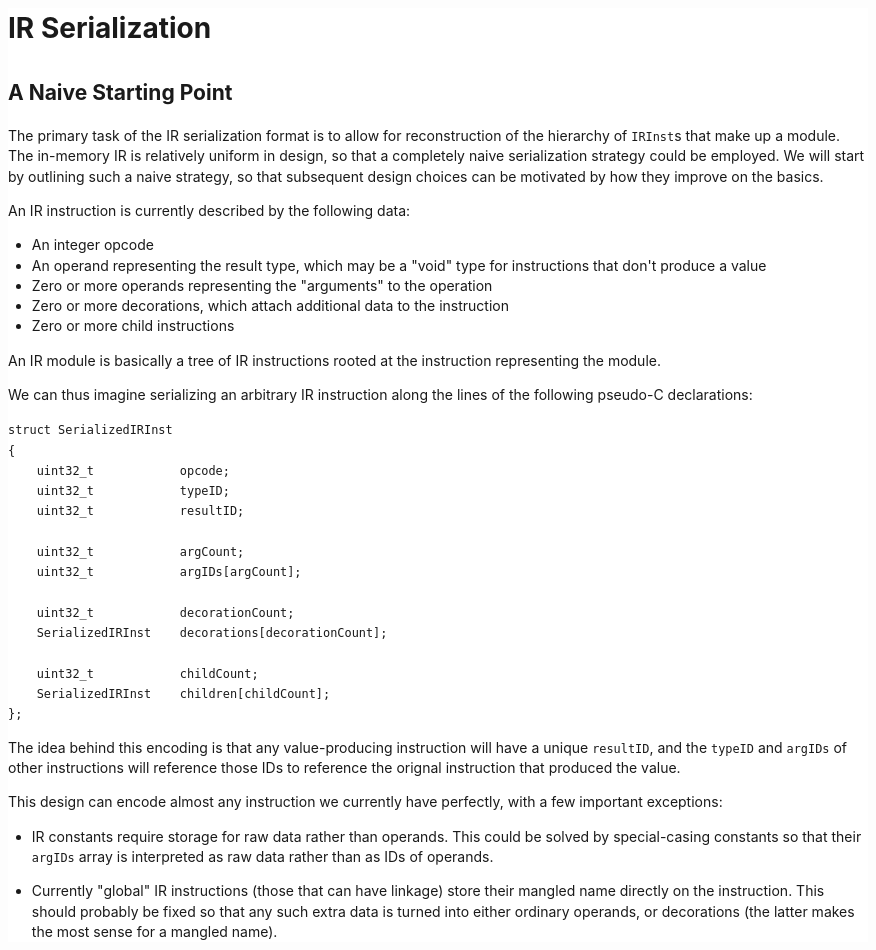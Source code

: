 IR Serialization
================

A Naive Starting Point
----------------------

The primary task of the IR serialization format is to allow for reconstruction of the hierarchy of `IRInst`s that make up a module.
The in-memory IR is relatively uniform in design, so that a completely naive serialization strategy could be employed.
We will start by outlining such a naive strategy, so that subsequent design choices can be motivated by how they improve on the basics.

An IR instruction is currently described by the following data:

* An integer opcode
* An operand representing the result type, which may be a "void" type for instructions that don't produce a value
* Zero or more operands representing the "arguments" to the operation
* Zero or more decorations, which attach additional data to the instruction
* Zero or more child instructions

An IR module is basically a tree of IR instructions rooted at the instruction representing the module.

We can thus imagine serializing an arbitrary IR instruction along the lines of the following pseudo-C declarations:

    struct SerializedIRInst
    {
        uint32_t            opcode;
        uint32_t            typeID;
        uint32_t            resultID;

        uint32_t            argCount;
        uint32_t            argIDs[argCount];

        uint32_t            decorationCount;
        SerializedIRInst    decorations[decorationCount];

        uint32_t            childCount;
        SerializedIRInst    children[childCount];
    };

The idea behind this encoding is that any value-producing instruction will have a unique `resultID`, and the `typeID` and `argIDs` of other instructions will reference those IDs to reference the orignal instruction that produced the value.

This design can encode almost any instruction we currently have perfectly, with a few important exceptions:

* IR constants require storage for raw data rather than operands. This could be solved by special-casing constants so that their `argIDs` array is interpreted as raw data rather than as IDs of operands.

* Currently "global" IR instructions (those that can have linkage) store their mangled name directly on the instruction. This should probably be fixed so that any such extra data is turned into either ordinary operands, or decorations (the latter makes the most sense for a mangled name).
